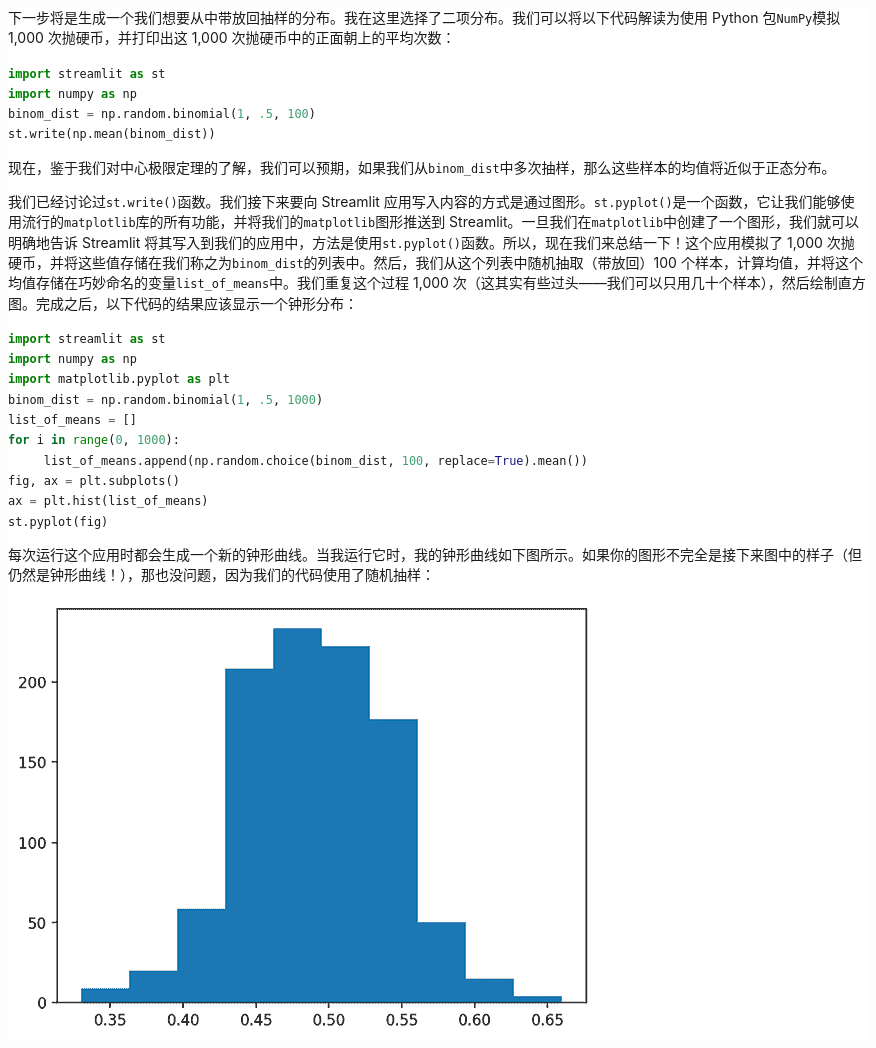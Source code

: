 下一步将是生成一个我们想要从中带放回抽样的分布。我在这里选择了二项分布。我们可以将以下代码解读为使用 Python 包`NumPy`模拟 1,000 次抛硬币，并打印出这 1,000 次抛硬币中的正面朝上的平均次数：

```py
import streamlit as st
import numpy as np
binom_dist = np.random.binomial(1, .5, 100)
st.write(np.mean(binom_dist)) 
```

现在，鉴于我们对中心极限定理的了解，我们可以预期，如果我们从`binom_dist`中多次抽样，那么这些样本的均值将近似于正态分布。

我们已经讨论过`st.write()`函数。我们接下来要向 Streamlit 应用写入内容的方式是通过图形。`st.pyplot()`是一个函数，它让我们能够使用流行的`matplotlib`库的所有功能，并将我们的`matplotlib`图形推送到 Streamlit。一旦我们在`matplotlib`中创建了一个图形，我们就可以明确地告诉 Streamlit 将其写入到我们的应用中，方法是使用`st.pyplot()`函数。所以，现在我们来总结一下！这个应用模拟了 1,000 次抛硬币，并将这些值存储在我们称之为`binom_dist`的列表中。然后，我们从这个列表中随机抽取（带放回）100 个样本，计算均值，并将这个均值存储在巧妙命名的变量`list_of_means`中。我们重复这个过程 1,000 次（这其实有些过头——我们可以只用几十个样本），然后绘制直方图。完成之后，以下代码的结果应该显示一个钟形分布：

```py
import streamlit as st
import numpy as np
import matplotlib.pyplot as plt
binom_dist = np.random.binomial(1, .5, 1000)
list_of_means = []
for i in range(0, 1000):
     list_of_means.append(np.random.choice(binom_dist, 100, replace=True).mean())
fig, ax = plt.subplots()
ax = plt.hist(list_of_means)
st.pyplot(fig) 
```

每次运行这个应用时都会生成一个新的钟形曲线。当我运行它时，我的钟形曲线如下图所示。如果你的图形不完全是接下来图中的样子（但仍然是钟形曲线！），那也没问题，因为我们的代码使用了随机抽样：

![](img/B18444_01_04.png)
